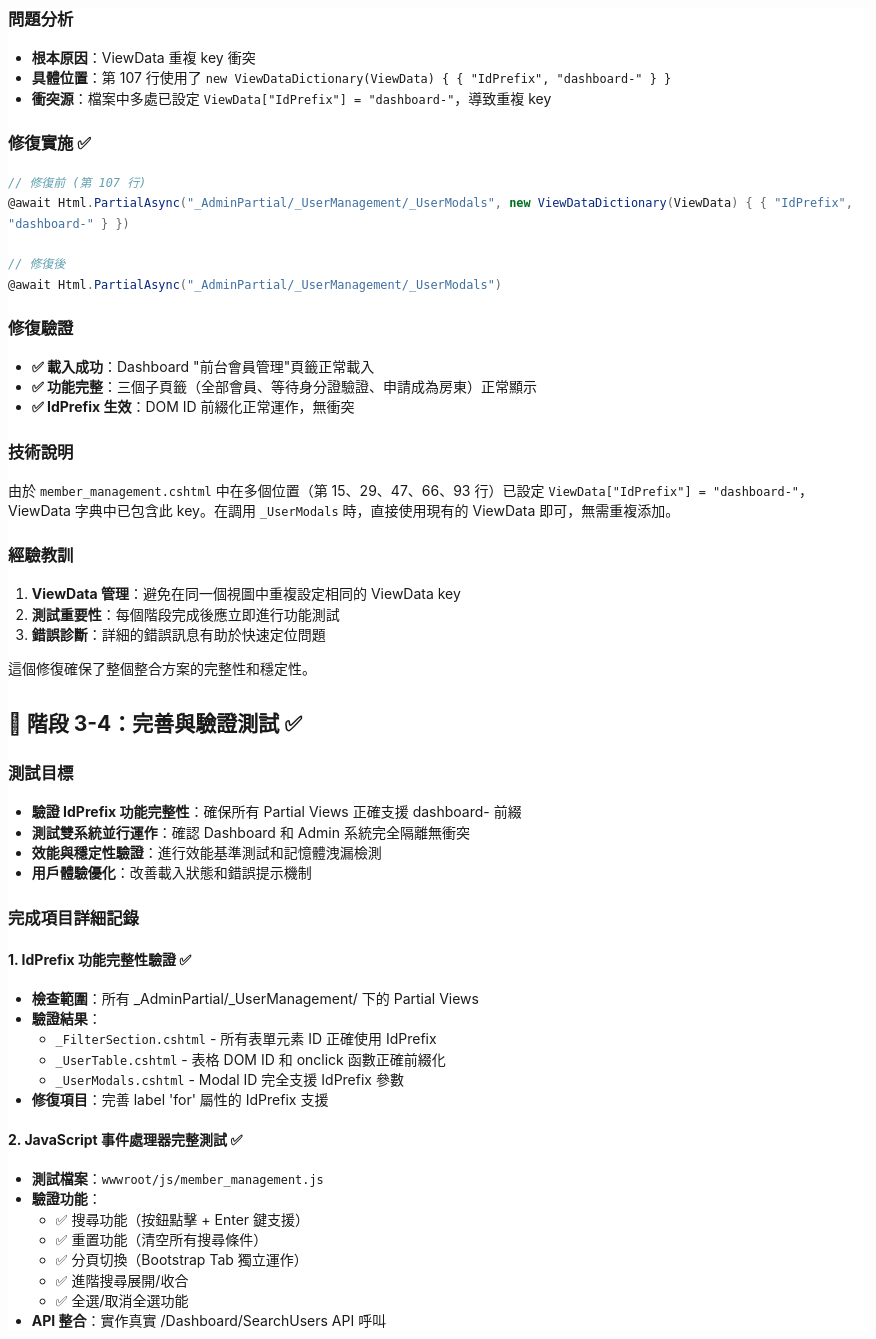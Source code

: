 ### 問題分析
- **根本原因**：ViewData 重複 key 衝突
- **具體位置**：第 107 行使用了 `new ViewDataDictionary(ViewData) { { "IdPrefix", "dashboard-" } }`
- **衝突源**：檔案中多處已設定 `ViewData["IdPrefix"] = "dashboard-"`，導致重複 key

### 修復實施 ✅
```csharp
// 修復前 (第 107 行)
@await Html.PartialAsync("_AdminPartial/_UserManagement/_UserModals", new ViewDataDictionary(ViewData) { { "IdPrefix", "dashboard-" } })

// 修復後
@await Html.PartialAsync("_AdminPartial/_UserManagement/_UserModals")
```

### 修復驗證
- **✅ 載入成功**：Dashboard "前台會員管理"頁籤正常載入
- **✅ 功能完整**：三個子頁籤（全部會員、等待身分證驗證、申請成為房東）正常顯示
- **✅ IdPrefix 生效**：DOM ID 前綴化正常運作，無衝突

### 技術說明
由於 `member_management.cshtml` 中在多個位置（第 15、29、47、66、93 行）已設定 `ViewData["IdPrefix"] = "dashboard-"`，ViewData 字典中已包含此 key。在調用 `_UserModals` 時，直接使用現有的 ViewData 即可，無需重複添加。

### 經驗教訓
1. **ViewData 管理**：避免在同一個視圖中重複設定相同的 ViewData key
2. **測試重要性**：每個階段完成後應立即進行功能測試
3. **錯誤診斷**：詳細的錯誤訊息有助於快速定位問題

這個修復確保了整個整合方案的完整性和穩定性。

## 🔬 階段 3-4：完善與驗證測試 ✅

### 測試目標
- **驗證 IdPrefix 功能完整性**：確保所有 Partial Views 正確支援 dashboard- 前綴
- **測試雙系統並行運作**：確認 Dashboard 和 Admin 系統完全隔離無衝突
- **效能與穩定性驗證**：進行效能基準測試和記憶體洩漏檢測
- **用戶體驗優化**：改善載入狀態和錯誤提示機制

### 完成項目詳細記錄

#### 1. IdPrefix 功能完整性驗證 ✅
- **檢查範圍**：所有 _AdminPartial/_UserManagement/ 下的 Partial Views
- **驗證結果**：
  - `_FilterSection.cshtml` - 所有表單元素 ID 正確使用 IdPrefix
  - `_UserTable.cshtml` - 表格 DOM ID 和 onclick 函數正確前綴化
  - `_UserModals.cshtml` - Modal ID 完全支援 IdPrefix 參數
- **修復項目**：完善 label 'for' 屬性的 IdPrefix 支援

#### 2. JavaScript 事件處理器完整測試 ✅
- **測試檔案**：`wwwroot/js/member_management.js`
- **驗證功能**：
  - ✅ 搜尋功能（按鈕點擊 + Enter 鍵支援）
  - ✅ 重置功能（清空所有搜尋條件）
  - ✅ 分頁切換（Bootstrap Tab 獨立運作）
  - ✅ 進階搜尋展開/收合
  - ✅ 全選/取消全選功能
- **API 整合**：實作真實 /Dashboard/SearchUsers API 呼叫
